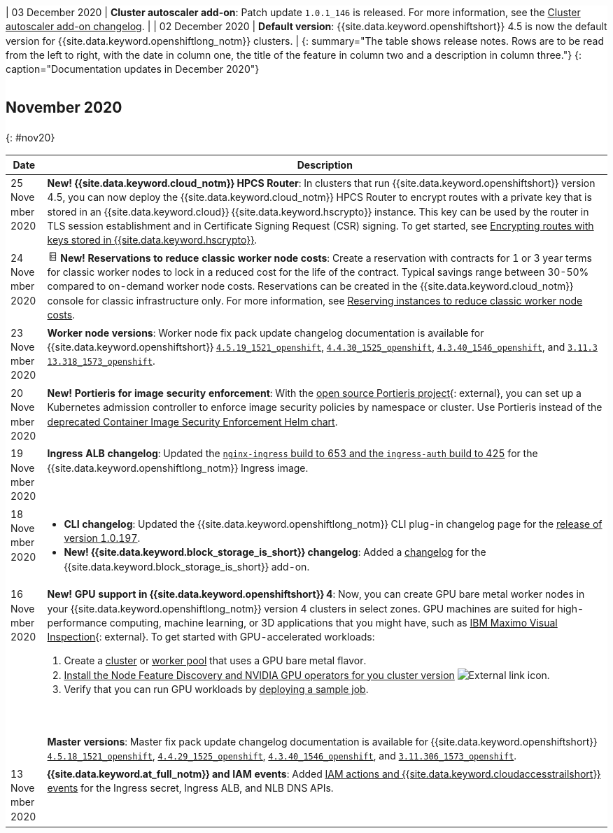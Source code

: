 | 03 December 2020 | <strong>Cluster autoscaler add-on</strong>: Patch update <code>1.0.1_146</code> is released. For more information, see the <a href="/docs/openshift?topic=openshift-ca_changelog">Cluster autoscaler add-on changelog</a>. |
| 02 December 2020 | **Default version**: {{site.data.keyword.openshiftshort}} 4.5 is now the default version for {{site.data.keyword.openshiftlong_notm}} clusters. |
{: summary="The table shows release notes. Rows are to be read from the left to right, with the date in column one, the title of the feature in column two and a description in column three."}
{: caption="Documentation updates in December 2020"}

## November 2020
{: #nov20}

| Date | Description |
| ---- | ----------- |
| 25 November 2020 | **New! {{site.data.keyword.cloud_notm}} HPCS Router**: In clusters that run {{site.data.keyword.openshiftshort}} version 4.5, you can now deploy the {{site.data.keyword.cloud_notm}} HPCS Router to encrypt routes with a private key that is stored in an {{site.data.keyword.cloud}} {{site.data.keyword.hscrypto}} instance. This key can be used by the router in TLS session establishment and in Certificate Signing Request (CSR) signing. To get started, see [Encrypting routes with keys stored in {{site.data.keyword.hscrypto}}](/docs/openshift?topic=openshift-hpcs-router). |
| 24 November 2020 | <img src="images/icon-classic.png" alt="Classic infrastructure provider icon" width="15" style="width:15px; border-style: none"/> **New! Reservations to reduce classic worker node costs**: Create a reservation with contracts for 1 or 3 year terms for classic worker nodes to lock in a reduced cost for the life of the contract. Typical savings range between 30-50% compared to on-demand worker node costs. Reservations can be created in the {{site.data.keyword.cloud_notm}} console for classic infrastructure only. For more information, see [Reserving instances to reduce classic worker node costs](/docs/openshift?topic=openshift-reservations). |
| 23 November 2020 | **Worker node versions**: Worker node fix pack update changelog documentation is available for {{site.data.keyword.openshiftshort}} [`4.5.19_1521_openshift`](/docs/openshift?topic=openshift-openshift_changelog#4519_1521), [`4.4.30_1525_openshift`](/docs/openshift?topic=openshift-openshift_changelog#4430_1525), [`4.3.40_1546_openshift`](/docs/openshift?topic=openshift-openshift_changelog#4340_1546_worker), and [`3.11.313.318_1573_openshift`](/docs/openshift?topic=openshift-openshift_changelog#311318_1573). |
| 20 November 2020 | **New! Portieris for image security enforcement**: With the [open source Portieris project](https://github.com/IBM/portieris){: external}, you can set up a Kubernetes admission controller to enforce image security policies by namespace or cluster. Use Portieris instead of the [deprecated Container Image Security Enforcement Helm chart](/docs/Registry?topic=Registry-security_enforce). |
| 19 November 2020 | **Ingress ALB changelog**: Updated the [`nginx-ingress` build to 653 and the `ingress-auth` build to 425](/docs/containers?topic=containers-cluster-add-ons-changelog#kube_ingress_changelog) for the {{site.data.keyword.openshiftlong_notm}} Ingress image. |
| 18 November 2020 | <ul><li><strong>CLI changelog</strong>: Updated the {{site.data.keyword.openshiftlong_notm}} CLI plug-in changelog page for the <a href="/docs/openshift?topic=openshift-cs_cli_changelog#10">release of version 1.0.197</a>.</li><li><strong>New! {{site.data.keyword.block_storage_is_short}} changelog</strong>: Added a <a href="/docs/containers?topic=containers-vpc_bs_changelog">changelog</a> for the {{site.data.keyword.block_storage_is_short}} add-on.</li></ul>|
| 16 November 2020 | **New! GPU support in {{site.data.keyword.openshiftshort}} 4**: Now, you can create GPU bare metal worker nodes in your {{site.data.keyword.openshiftlong_notm}} version 4 clusters in select zones. GPU machines are suited for high-performance computing, machine learning, or 3D applications that you might have, such as [IBM Maximo Visual Inspection](https://www.ibm.com/products/maximo/remote-monitoring){: external}. To get started with GPU-accelerated workloads:<ol><li>Create a <a href="/docs/openshift?topic=openshift-clusters#clusters_standard">cluster</a> or <a href="/docs/openshift?topic=openshift-add_workers#add_pool">worker pool</a> that uses a GPU bare metal flavor.</li><li><a href="https://docs.nvidia.com/datacenter/cloud-native/gpu-operator/getting-started.html">Install the Node Feature Discovery and NVIDIA GPU operators for you cluster version</a> <img src="../icons/launch-glyph.svg" alt="External link icon">.</li><li>Verify that you can run GPU workloads by <a href="/docs/openshift?topic=openshift-deploy_app#gpu_app">deploying a sample job</a>.</li></ol><br><br>**Master versions**: Master fix pack update changelog documentation is available for {{site.data.keyword.openshiftshort}} [`4.5.18_1521_openshift`](/docs/openshift?topic=openshift-openshift_changelog#4518_1521), [`4.4.29_1525_openshift`](/docs/openshift?topic=openshift-openshift_changelog#4429_1525), [`4.3.40_1546_openshift`](/docs/openshift?topic=openshift-openshift_changelog#4340_1546), and [`3.11.306_1573_openshift`](/docs/openshift?topic=openshift-openshift_changelog#311306_1573_master). |
| 13 November 2020 | **{{site.data.keyword.at_full_notm}} and IAM events**: Added [IAM actions and {{site.data.keyword.cloudaccesstrailshort}} events](/docs/openshift?topic=openshift-api-at-iam#ks-ingress) for the Ingress secret, Ingress ALB, and NLB DNS APIs. |